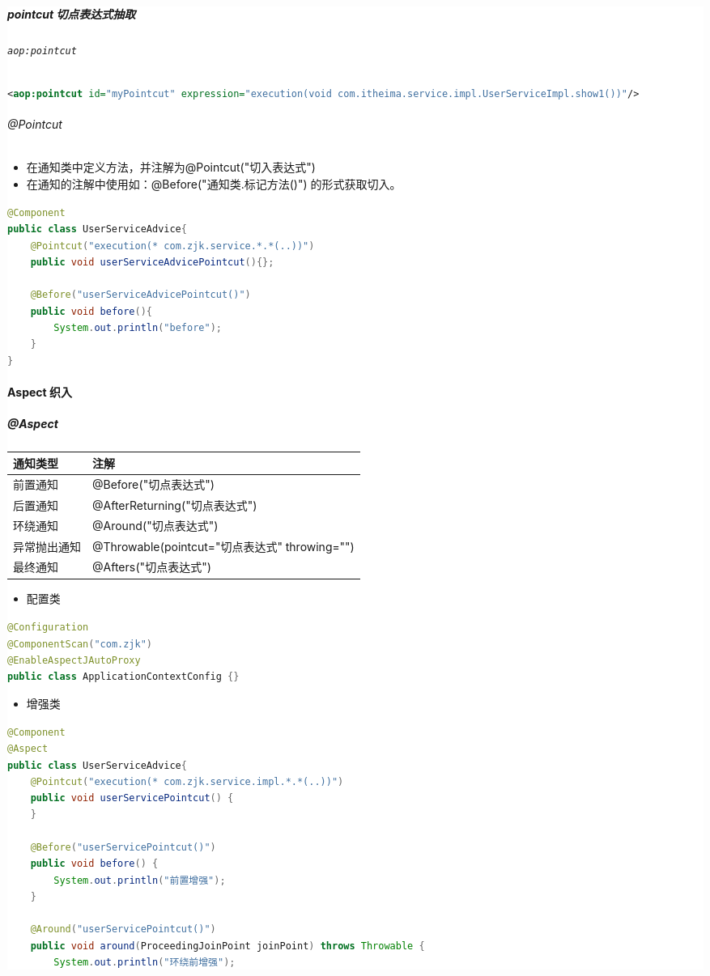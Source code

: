 ##### pointcut 切点表达式抽取

###### `aop:pointcut`

```xml
<aop:pointcut id="myPointcut" expression="execution(void com.itheima.service.impl.UserServiceImpl.show1())"/>
```

###### @Pointcut

- 在通知类中定义方法，并注解为@Pointcut("切入表达式")
- 在通知的注解中使用如：@Before("通知类.标记方法()") 的形式获取切入。

```java
@Component
public class UserServiceAdvice{
    @Pointcut("execution(* com.zjk.service.*.*(..))")
    public void userServiceAdvicePointcut(){};

    @Before("userServiceAdvicePointcut()")
    public void before(){
        System.out.println("before");
    }
}
```

#### Aspect 织入

##### @Aspect

| 通知类型     | 注解                                          |
| :----------- | :-------------------------------------------- |
| 前置通知     | @Before("切点表达式")                         |
| 后置通知     | @AfterReturning("切点表达式")                 |
| 环绕通知     | @Around("切点表达式")                         |
| 异常抛出通知 | @Throwable(pointcut="切点表达式" throwing="") |
| 最终通知     | @Afters("切点表达式")                         |

- 配置类

```java
@Configuration
@ComponentScan("com.zjk")
@EnableAspectJAutoProxy
public class ApplicationContextConfig {}
```

- 增强类

```java
@Component
@Aspect
public class UserServiceAdvice{
    @Pointcut("execution(* com.zjk.service.impl.*.*(..))")
    public void userServicePointcut() {
    }

    @Before("userServicePointcut()")
    public void before() {
        System.out.println("前置增强");
    }

    @Around("userServicePointcut()")
    public void around(ProceedingJoinPoint joinPoint) throws Throwable {
        System.out.println("环绕前增强");
```